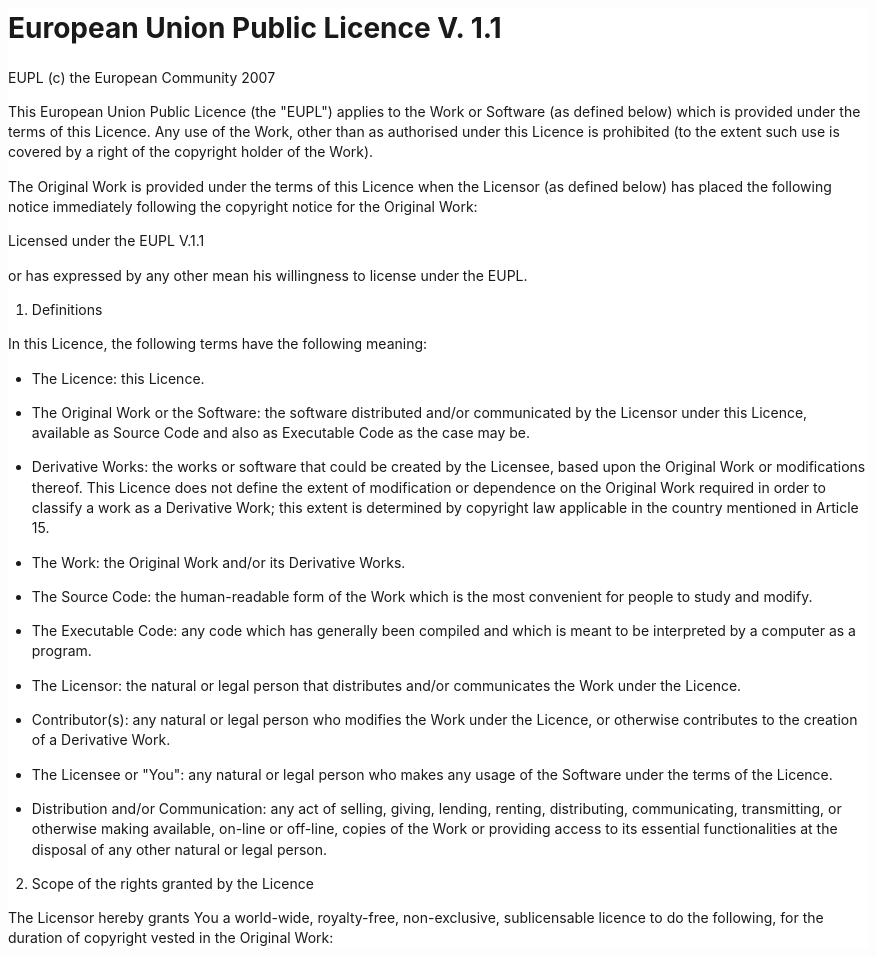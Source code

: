 # European Union Public Licence V. 1.1

EUPL (c) the European Community 2007

This European Union Public Licence (the "EUPL") applies to the Work or Software
(as defined below) which is provided under the terms of this Licence. Any use of the
Work, other than as authorised under this Licence is prohibited (to the extent such use
is covered by a right of the copyright holder of the Work).

The Original Work is provided under the terms of this Licence when the Licensor (as
defined below) has placed the following notice immediately following the copyright
notice for the Original Work:

Licensed under the EUPL V.1.1

or has expressed by any other mean his willingness to license under the EUPL.

1. Definitions

In this Licence, the following terms have the following meaning:

- The Licence: this Licence.

- The Original Work or the Software: the software distributed and/or communicated
by the Licensor under this Licence, available as Source Code and also as Executable
Code as the case may be.

- Derivative Works: the works or software that could be created by the Licensee,
based upon the Original Work or modifications thereof. This Licence does not define
the extent of modification or dependence on the Original Work required in order to
classify a work as a Derivative Work; this extent is determined by copyright law
applicable in the country mentioned in Article 15.

- The Work: the Original Work and/or its Derivative Works.

- The Source Code: the human-readable form of the Work which is the most
convenient for people to study and modify.

- The Executable Code: any code which has generally been compiled and which is
meant to be interpreted by a computer as a program.

- The Licensor: the natural or legal person that distributes and/or communicates the
Work under the Licence.

- Contributor(s): any natural or legal person who modifies the Work under the
Licence, or otherwise contributes to the creation of a Derivative Work.

- The Licensee or "You": any natural or legal person who makes any usage of the
Software under the terms of the Licence.

- Distribution and/or Communication: any act of selling, giving, lending, renting,
distributing, communicating, transmitting, or otherwise making available, on-line or
off-line, copies of the Work or providing access to its essential functionalities at the
disposal of any other natural or legal person.

2. Scope of the rights granted by the Licence

The Licensor hereby grants You a world-wide, royalty-free, non-exclusive, sublicensable
licence to do the following, for the duration of copyright vested in the
Original Work:
